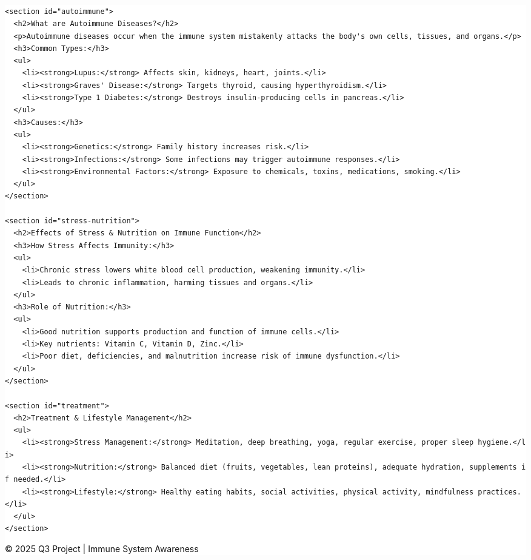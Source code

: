     <section id="autoimmune">
      <h2>What are Autoimmune Diseases?</h2>
      <p>Autoimmune diseases occur when the immune system mistakenly attacks the body's own cells, tissues, and organs.</p>
      <h3>Common Types:</h3>
      <ul>
        <li><strong>Lupus:</strong> Affects skin, kidneys, heart, joints.</li>
        <li><strong>Graves' Disease:</strong> Targets thyroid, causing hyperthyroidism.</li>
        <li><strong>Type 1 Diabetes:</strong> Destroys insulin-producing cells in pancreas.</li>
      </ul>
      <h3>Causes:</h3>
      <ul>
        <li><strong>Genetics:</strong> Family history increases risk.</li>
        <li><strong>Infections:</strong> Some infections may trigger autoimmune responses.</li>
        <li><strong>Environmental Factors:</strong> Exposure to chemicals, toxins, medications, smoking.</li>
      </ul>
    </section>

    <section id="stress-nutrition">
      <h2>Effects of Stress & Nutrition on Immune Function</h2>
      <h3>How Stress Affects Immunity:</h3>
      <ul>
        <li>Chronic stress lowers white blood cell production, weakening immunity.</li>
        <li>Leads to chronic inflammation, harming tissues and organs.</li>
      </ul>
      <h3>Role of Nutrition:</h3>
      <ul>
        <li>Good nutrition supports production and function of immune cells.</li>
        <li>Key nutrients: Vitamin C, Vitamin D, Zinc.</li>
        <li>Poor diet, deficiencies, and malnutrition increase risk of immune dysfunction.</li>
      </ul>
    </section>

    <section id="treatment">
      <h2>Treatment & Lifestyle Management</h2>
      <ul>
        <li><strong>Stress Management:</strong> Meditation, deep breathing, yoga, regular exercise, proper sleep hygiene.</li>
        <li><strong>Nutrition:</strong> Balanced diet (fruits, vegetables, lean proteins), adequate hydration, supplements if needed.</li>
        <li><strong>Lifestyle:</strong> Healthy eating habits, social activities, physical activity, mindfulness practices.</li>
      </ul>
    </section>
  </main>

  <footer>
    <p>&copy; 2025 Q3 Project | Immune System Awareness</p>
  </footer>

</body>
</html>
